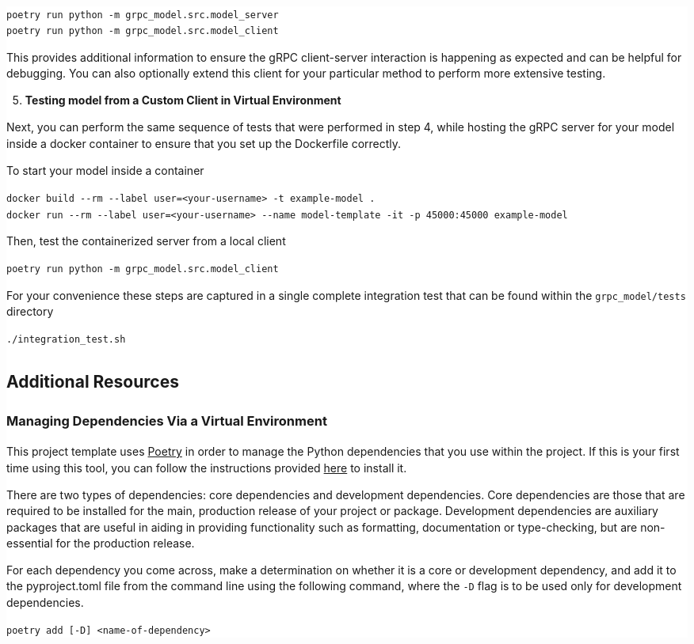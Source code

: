 ```
poetry run python -m grpc_model.src.model_server
poetry run python -m grpc_model.src.model_client
```

This provides additional information to ensure the gRPC client-server interaction is happening as expected and can
be helpful for debugging. You can also optionally extend this client for your particular method to perform more
extensive testing.


5. **Testing model from a Custom Client in Virtual Environment**
    
Next, you can perform the same sequence of tests that were performed in step 4, while hosting the gRPC server for
your model inside a docker container to ensure that you set up the Dockerfile correctly.

To start your model inside a container
```
docker build --rm --label user=<your-username> -t example-model .
docker run --rm --label user=<your-username> --name model-template -it -p 45000:45000 example-model
```

Then, test the containerized server from a local client
```
poetry run python -m grpc_model.src.model_client        
```

For your convenience these steps are captured in a single complete integration test that can be found within the 
`grpc_model/tests` directory
```
./integration_test.sh
```


## Additional Resources

### Managing Dependencies Via a Virtual Environment

This project template uses [Poetry](https://python-poetry.org/) in order to manage the Python dependencies that you 
use within the project. If this is your first time using this tool, you can follow the instructions provided
[here](https://python-poetry.org/docs/#installation) to install it.

There are two types of dependencies: core dependencies and development dependencies. Core dependencies are those that
are required to be installed for the main, production release of your project or package. Development dependencies are
auxiliary packages that are useful in aiding in providing functionality such as formatting, documentation or
type-checking, but are non-essential for the production release.

For each dependency you come across, make a determination on whether it is a core or development dependency, and add it
to the pyproject.toml file from the command line using the following command, where the `-D` flag is to be used only for
development dependencies.
```
poetry add [-D] <name-of-dependency>
```
